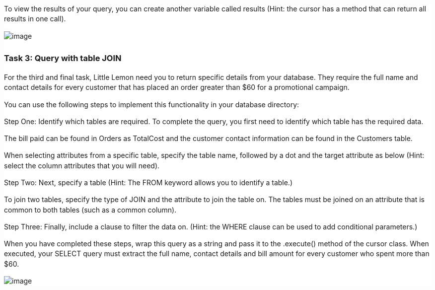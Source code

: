To view the results of your query, you can create another variable called results (Hint: the cursor has a method that can return all results in one call). 

![image](https://github.com/J272881/db-capstone-project/assets/98139941/7b1bdab9-8646-493f-80b7-771cd66dd4af)

<h3> Task 3: Query with table JOIN </h3>

For the third and final task, Little Lemon need you to return specific details from your database. They require the full name and contact details for every customer that has placed an order greater than $60 for a promotional campaign. 

You can use the following steps to implement this functionality in your database directory:


Step One: Identify which tables are required. To complete the query, you first need to identify which table has the required data. 

The bill paid can be found in Orders as TotalCost and the customer contact information can be found in the Customers table. 

When selecting attributes from a specific table, specify the table name, followed by a dot and the target attribute as below (Hint: select the column attributes that you will need). 


Step Two: Next, specify a table (Hint: The FROM keyword allows you to identify a table.)

To join two tables, specify the type of JOIN and the attribute to join the table on. The tables must be joined on an attribute that is common to both tables (such as a common column).


Step Three: Finally, include a clause to filter the data on. (Hint: the WHERE clause can be used to add conditional parameters.) 

When you have completed these steps, wrap this query as a string and pass it to the .execute() method of the cursor class. When executed, your SELECT query must extract the full name, contact details and bill amount for every customer who spent more than $60.


![image](https://github.com/J272881/db-capstone-project/assets/98139941/38eb2065-a012-439f-9d67-0c81083a5060)




